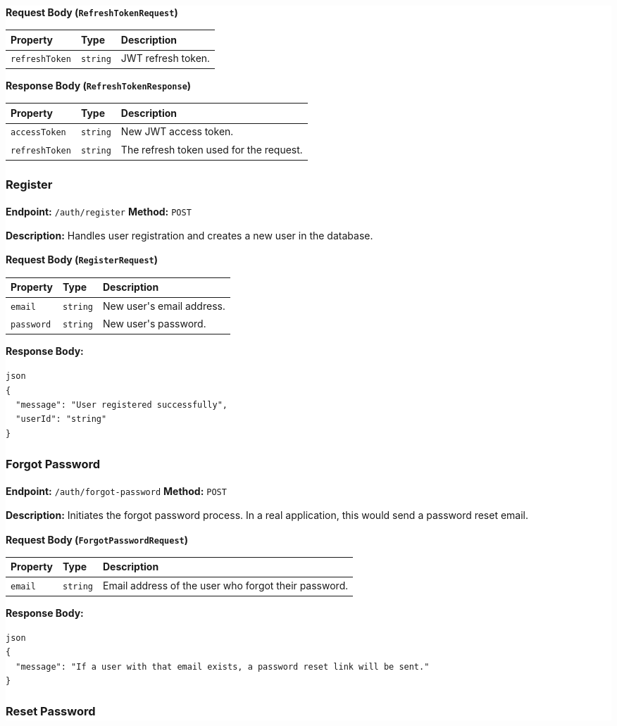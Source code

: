 **Request Body (`RefreshTokenRequest`)**

| Property       | Type   | Description      |
| :------------- | :----- | :--------------- |
| `refreshToken` | `string` | JWT refresh token. |

**Response Body (`RefreshTokenResponse`)**

| Property      | Type   | Description        |
| :------------ | :----- | :----------------- |
| `accessToken` | `string` | New JWT access token. |
| `refreshToken`| `string` | The refresh token used for the request. |

### Register

**Endpoint:** `/auth/register`
**Method:** `POST`

**Description:** Handles user registration and creates a new user in the database.

**Request Body (`RegisterRequest`)**

| Property | Type   | Description        |
| :------- | :----- | :----------------- |
| `email`  | `string` | New user's email address. |
| `password` | `string` | New user's password.   |

**Response Body:**
```
json
{
  "message": "User registered successfully",
  "userId": "string"
}
```
### Forgot Password

**Endpoint:** `/auth/forgot-password`
**Method:** `POST`

**Description:** Initiates the forgot password process. In a real application, this would send a password reset email.

**Request Body (`ForgotPasswordRequest`)**

| Property | Type   | Description        |
| :------- | :----- | :----------------- |
| `email`  | `string` | Email address of the user who forgot their password. |

**Response Body:**
```
json
{
  "message": "If a user with that email exists, a password reset link will be sent."
}
```
### Reset Password
